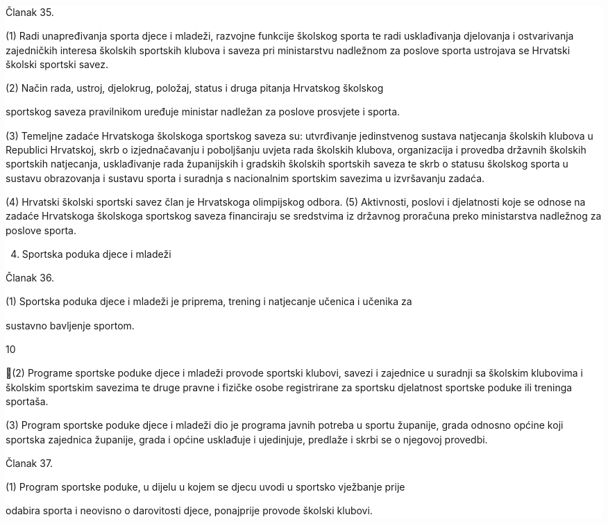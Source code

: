 Članak 35. 

(1) Radi unapređivanja sporta djece i mladeži, razvojne funkcije školskog sporta te radi 
usklađivanja  djelovanja i ostvarivanja zajedničkih interesa školskih sportskih klubova i saveza 
pri ministarstvu nadležnom za poslove sporta ustrojava se Hrvatski školski sportski savez. 

(2)  Način  rada,  ustroj,  djelokrug,  položaj,  status  i  druga  pitanja  Hrvatskog  školskog 

sportskog  saveza pravilnikom uređuje ministar nadležan za poslove prosvjete i sporta.  

(3) Temeljne zadaće Hrvatskoga školskoga sportskog saveza su: utvrđivanje jedinstvenog 
sustava  natjecanja školskih klubova u Republici Hrvatskoj, skrb o izjednačavanju i poboljšanju 
uvjeta  rada  školskih  klubova,  organizacija  i  provedba  državnih  školskih  sportskih  natjecanja, 
usklađivanje  rada  županijskih  i  gradskih  školskih  sportskih  saveza  te  skrb  o  statusu  školskog 
sporta  u  sustavu  obrazovanja  i  sustavu  sporta  i  suradnja  s  nacionalnim  sportskim  savezima  u 
izvršavanju zadaća. 

(4) Hrvatski školski sportski savez član je Hrvatskoga olimpijskog odbora. 
(5)  Aktivnosti,  poslovi  i  djelatnosti  koje  se  odnose  na  zadaće  Hrvatskoga  školskoga 
sportskog  saveza  financiraju  se  sredstvima  iz  državnog  proračuna  preko  ministarstva  nadležnog  za 
poslove sporta. 

4. Sportska poduka djece i mladeži 

Članak 36. 

(1) Sportska poduka djece i mladeži je priprema, trening i natjecanje učenica i učenika za 

sustavno bavljenje sportom. 

10 

 
 
 
 
 
 
 
 
 
 
 
 
(2)  Programe  sportske  poduke  djece  i  mladeži  provode  sportski  klubovi,  savezi  i 
zajednice  u  suradnji  sa  školskim  klubovima  i  školskim  sportskim  savezima  te  druge  pravne  i 
fizičke osobe registrirane za sportsku djelatnost sportske poduke ili treninga sportaša. 

(3)  Program  sportske  poduke  djece  i  mladeži  dio  je  programa  javnih  potreba  u  sportu 
županije,  grada  odnosno  općine  koji  sportska  zajednica  županije,  grada  i  općine  usklađuje  i 
ujedinjuje, predlaže i skrbi se o njegovoj provedbi. 

Članak 37.  

(1) Program sportske poduke, u dijelu u kojem se djecu uvodi u sportsko vježbanje prije 

odabira sporta i neovisno o darovitosti djece, ponajprije provode školski klubovi. 
